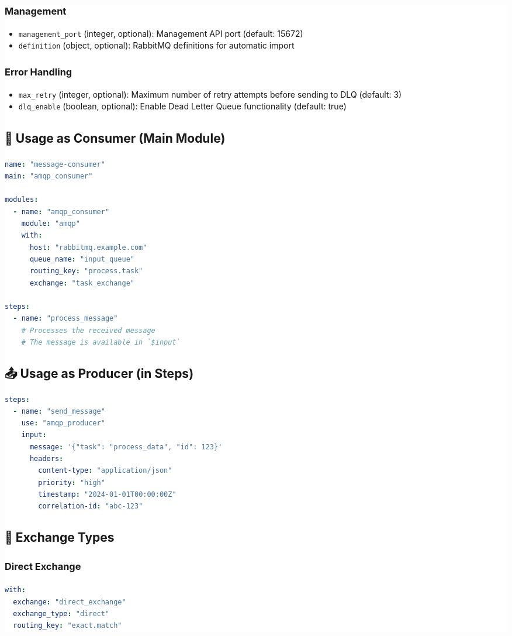 ### Management
- `management_port` (integer, optional): Management API port (default: 15672)
- `definition` (object, optional): RabbitMQ definitions for automatic import

### Error Handling
- `max_retry` (integer, optional): Maximum number of retry attempts before sending to DLQ (default: 3)
- `dlq_enable` (boolean, optional): Enable Dead Letter Queue functionality (default: true)

## 📨 Usage as Consumer (Main Module)

```yaml
name: "message-consumer"
main: "amqp_consumer"

modules:
  - name: "amqp_consumer"
    module: "amqp"
    with:
      host: "rabbitmq.example.com"
      queue_name: "input_queue"
      routing_key: "process.task"
      exchange: "task_exchange"

steps:
  - name: "process_message"
    # Processes the received message
    # The message is available in `$input`
```

## 📤 Usage as Producer (in Steps)

```yaml
steps:
  - name: "send_message"
    use: "amqp_producer"
    input:
      message: '{"task": "process_data", "id": 123}'
      headers:
        content-type: "application/json"
        priority: "high"
        timestamp: "2024-01-01T00:00:00Z"
        correlation-id: "abc-123"
```

## 🔄 Exchange Types

### Direct Exchange
```yaml
with:
  exchange: "direct_exchange"
  exchange_type: "direct"
  routing_key: "exact.match"
```
